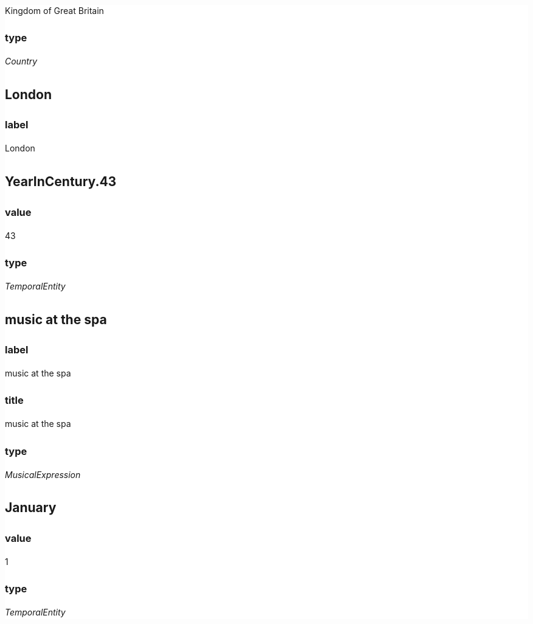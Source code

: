 
Kingdom of Great Britain

### type


*Country*

## London

### label


London

## YearInCentury.43

### value


43

### type


*TemporalEntity*

## music at the spa

### label


music at the spa

### title


music at the spa

### type


*MusicalExpression*

## January

### value


1

### type


*TemporalEntity*
